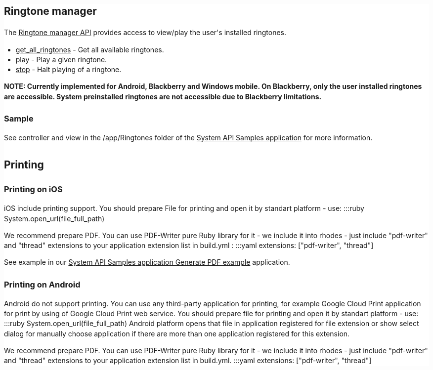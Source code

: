 ## Ringtone manager

The [Ringtone manager API](../rhodesapi/ringtonemanager-api) provides access to view/play the user's installed ringtones.

 * [get_all_ringtones](../rhodesapi/ringtonemanager-api#getallringtones) - Get all available ringtones.
 * [play](../rhodesapi/ringtonemanager-api#play) - Play a given ringtone.
 * [stop](../rhodesapi/ringtonemanager-api#stop) - Halt playing of a ringtone.

**NOTE: Currently implemented for Android, Blackberry and Windows mobile. On Blackberry, only the user installed ringtones are accessible. System preinstalled ringtones are not accessible due to Blackberry limitations.**

### Sample
See controller and view in the /app/Ringtones folder of the [System API Samples application](http://github.com/rhomobile/rhodes-system-api-samples/tree/master/app/Ringtones/controller.rb) for more information.

## Printing

### Printing on iOS
iOS include printing support. You should prepare File for printing and open it by standart platform - use:
	:::ruby
	System.open_url(file_full_path)

We recommend prepare PDF. You can use PDF-Writer pure Ruby library for it - we include it into rhodes - just include "pdf-writer" and "thread" extensions to your application extension list in build.yml :
	:::yaml
	extensions: ["pdf-writer", "thread"] 

See example in our [System API Samples application Generate PDF example](http://github.com/rhomobile/rhodes-system-api-samples/tree/master/app/GeneratePDF/controller.rb) application.


### Printing on Android
Android do not support printing. You can use any third-party application for printing, for example Google Cloud Print application for print by using of Google Cloud Print web service.
You should prepare file for printing and open it by standart platform - use:
	:::ruby
	System.open_url(file_full_path)
Android platform opens that file in application registered for file extension or show select dialog for manually choose application if there are more than one application registered for this extension.

We recommend prepare PDF. You can use PDF-Writer pure Ruby library for it - we include it into rhodes - just include "pdf-writer" and "thread" extensions to your application extension list in build.yml.
	:::yaml
	extensions: ["pdf-writer", "thread"] 

